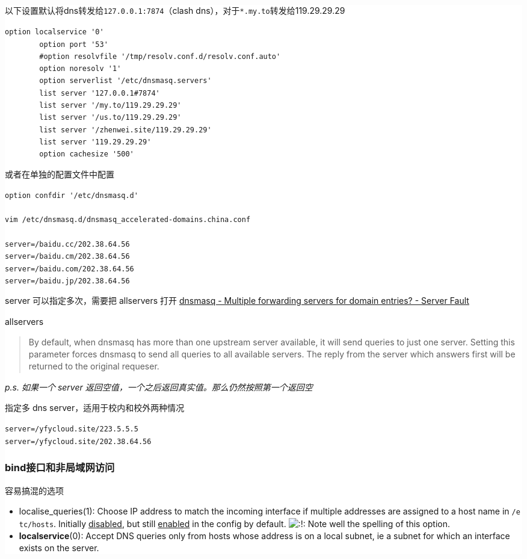 以下设置默认将dns转发给`127.0.0.1:7874`（clash dns），对于`*.my.to`转发给119.29.29.29

```
option localservice '0'
        option port '53'
        #option resolvfile '/tmp/resolv.conf.d/resolv.conf.auto'
        option noresolv '1'
        option serverlist '/etc/dnsmasq.servers'
        list server '127.0.0.1#7874'
        list server '/my.to/119.29.29.29'
        list server '/us.to/119.29.29.29'
        list server '/zhenwei.site/119.29.29.29'
        list server '119.29.29.29'
        option cachesize '500'
```

或者在单独的配置文件中配置

```
option confdir '/etc/dnsmasq.d'

vim /etc/dnsmasq.d/dnsmasq_accelerated-domains.china.conf

server=/baidu.cc/202.38.64.56
server=/baidu.cm/202.38.64.56
server=/baidu.com/202.38.64.56
server=/baidu.jp/202.38.64.56
```

server 可以指定多次，需要把 allservers 打开
[dnsmasq - Multiple forwarding servers for domain entries? - Server Fault](https://serverfault.com/questions/503041/dnsmasq-multiple-forwarding-servers-for-domain-entries)

allservers
> By default, when dnsmasq has more than one upstream server available, it will send queries to just one server. Setting this parameter forces dnsmasq to send all queries to all available servers. The reply from the server which answers first will be returned to the original requeser.

*p.s. 如果一个 server 返回空值，一个之后返回真实值。那么仍然按照第一个返回空*

指定多 dns server，适用于校内和校外两种情况

```
server=/yfycloud.site/223.5.5.5
server=/yfycloud.site/202.38.64.56
```

### bind接口和非局域网访问

容易搞混的选项

- localise_queries(1): Choose IP address to match the incoming interface if multiple addresses are assigned to a host name in `/etc/hosts`. Initially [disabled](https://github.com/openwrt/openwrt/blob/master/package/network/services/dnsmasq/files/dnsmasq.init#L879 "https://github.com/openwrt/openwrt/blob/master/package/network/services/dnsmasq/files/dnsmasq.init#L879"), but still [enabled](https://github.com/openwrt/openwrt/blob/master/package/network/services/dnsmasq/files/dhcp.conf#L5 "https://github.com/openwrt/openwrt/blob/master/package/network/services/dnsmasq/files/dhcp.conf#L5") in the config by default. ![:!:](https://openwrt.org/lib/images/smileys/icon_exclaim.gif) Note well the spelling of this option.
- **localservice**(0): Accept DNS queries only from hosts whose address is on a local subnet, ie a subnet for which an interface exists on the server.
